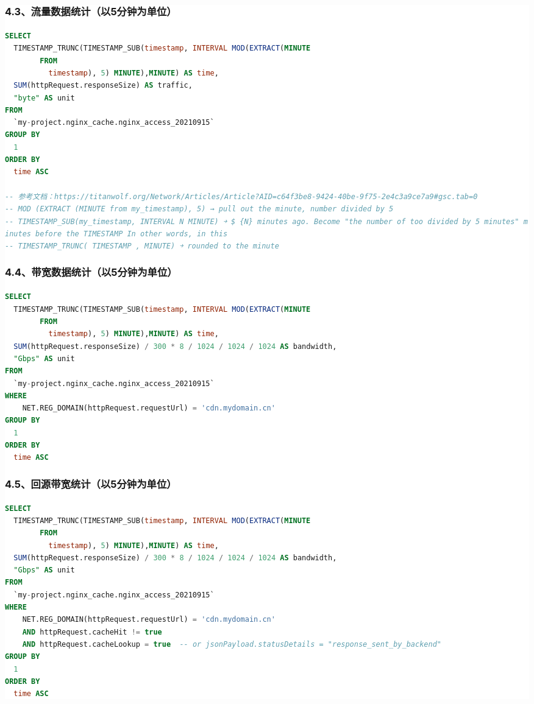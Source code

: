 ```sql
```

### 4.3、流量数据统计（以5分钟为单位）

```sql
SELECT
  TIMESTAMP_TRUNC(TIMESTAMP_SUB(timestamp, INTERVAL MOD(EXTRACT(MINUTE
        FROM
          timestamp), 5) MINUTE),MINUTE) AS time,
  SUM(httpRequest.responseSize) AS traffic,
  "byte" AS unit
FROM
  `my-project.nginx_cache.nginx_access_20210915`
GROUP BY
  1
ORDER BY
  time ASC
  
-- 参考文档：https://titanwolf.org/Network/Articles/Article?AID=c64f3be8-9424-40be-9f75-2e4c3a9ce7a9#gsc.tab=0
-- MOD (EXTRACT (MINUTE from my_timestamp), 5) → pull out the minute, number divided by 5
-- TIMESTAMP_SUB(my_timestamp, INTERVAL N MINUTE) ￫ $ {N} minutes ago. Become "the number of too divided by 5 minutes" minutes before the TIMESTAMP In other words, in this
-- TIMESTAMP_TRUNC( TIMESTAMP , MINUTE) ￫ rounded to the minute
```

### 4.4、带宽数据统计（以5分钟为单位）

```sql
SELECT
  TIMESTAMP_TRUNC(TIMESTAMP_SUB(timestamp, INTERVAL MOD(EXTRACT(MINUTE
        FROM
          timestamp), 5) MINUTE),MINUTE) AS time,
  SUM(httpRequest.responseSize) / 300 * 8 / 1024 / 1024 / 1024 AS bandwidth,
  "Gbps" AS unit
FROM
  `my-project.nginx_cache.nginx_access_20210915`
WHERE
    NET.REG_DOMAIN(httpRequest.requestUrl) = 'cdn.mydomain.cn'
GROUP BY
  1
ORDER BY
  time ASC
```

### 4.5、回源带宽统计（以5分钟为单位）

```sql
SELECT
  TIMESTAMP_TRUNC(TIMESTAMP_SUB(timestamp, INTERVAL MOD(EXTRACT(MINUTE
        FROM
          timestamp), 5) MINUTE),MINUTE) AS time,
  SUM(httpRequest.responseSize) / 300 * 8 / 1024 / 1024 / 1024 AS bandwidth,
  "Gbps" AS unit
FROM
  `my-project.nginx_cache.nginx_access_20210915`
WHERE
    NET.REG_DOMAIN(httpRequest.requestUrl) = 'cdn.mydomain.cn'
    AND httpRequest.cacheHit != true
    AND httpRequest.cacheLookup = true  -- or jsonPayload.statusDetails = "response_sent_by_backend"
GROUP BY
  1
ORDER BY
  time ASC
```